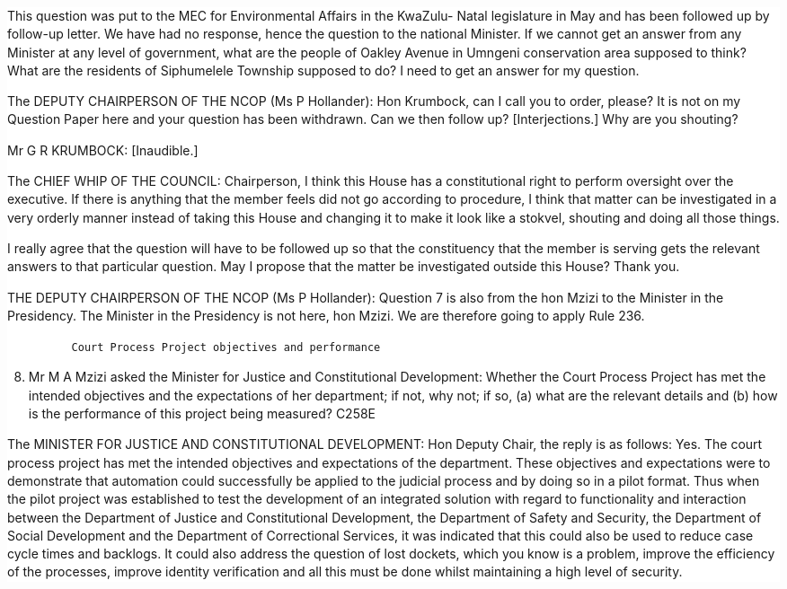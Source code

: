 This question was put to the MEC for Environmental Affairs in the KwaZulu-
Natal legislature in May and has been followed up by follow-up letter. We
have had no response, hence the question to the national Minister. If we
cannot get an answer from any Minister at any level of government, what are
the people of Oakley Avenue in Umngeni conservation area supposed to think?
What are the residents of Siphumelele Township supposed to do? I need to
get an answer for my question.

The DEPUTY CHAIRPERSON OF THE NCOP (Ms P Hollander): Hon Krumbock, can I
call you to order, please? It is not on my Question Paper here and your
question has been withdrawn. Can we then follow up? [Interjections.] Why
are you shouting?

Mr G R KRUMBOCK: [Inaudible.]

The CHIEF WHIP OF THE COUNCIL: Chairperson, I think this House has a
constitutional right to perform oversight over the executive. If there is
anything that the member feels did not go according to procedure, I think
that matter can be investigated in a very orderly manner instead of taking
this House and changing it to make it look like a stokvel, shouting and
doing all those things.

I really agree that the question will have to be followed up so that the
constituency that the member is serving gets the relevant answers to that
particular question. May I propose that the matter be investigated outside
this House? Thank you.

THE DEPUTY CHAIRPERSON OF THE NCOP (Ms P Hollander): Question 7 is also
from the hon Mzizi to the Minister in the Presidency. The Minister in the
Presidency is not here, hon Mzizi. We are therefore going to apply Rule
236.

              Court Process Project objectives and performance

8.    Mr M A  Mzizi  asked  the  Minister  for  Justice  and  Constitutional
      Development:
      Whether the Court Process Project has met the intended objectives  and
      the expectations of her department; if not, why not; if so,  (a)  what
      are the relevant details and  (b)  how  is  the  performance  of  this
      project being measured?                 C258E

The MINISTER FOR JUSTICE AND CONSTITUTIONAL DEVELOPMENT: Hon Deputy Chair,
the reply is as follows: Yes. The court process project has met the
intended objectives and expectations of the department. These objectives
and expectations were to demonstrate that automation could successfully be
applied to the judicial process and by doing so in a pilot format. Thus
when the pilot project was established to test the development of an
integrated solution with regard to functionality and interaction between
the Department of Justice and Constitutional Development, the Department of
Safety and Security, the Department of Social Development and the
Department of Correctional Services, it was indicated that this could also
be used to reduce case cycle times and backlogs. It could also address the
question of lost dockets, which you know is a problem, improve the
efficiency of the processes, improve identity verification and all this
must be done whilst maintaining a high level of security.
